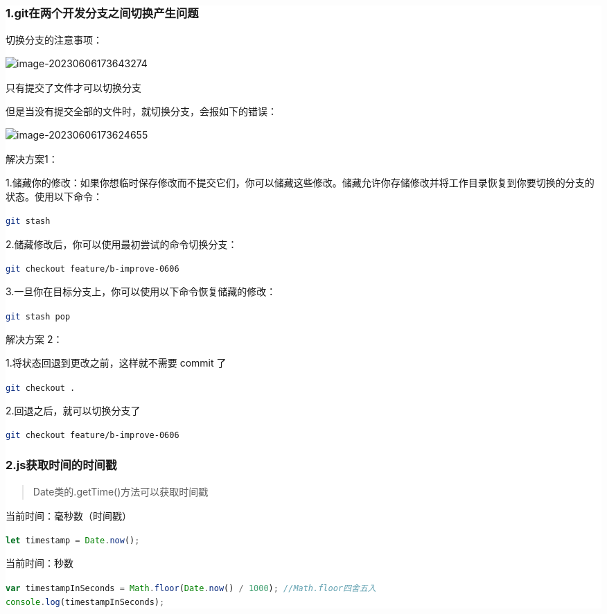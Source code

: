 ### 1.git在两个开发分支之间切换产生问题

切换分支的注意事项：

![image-20230606173643274](https://aronimage.oss-cn-hangzhou.aliyuncs.com/img/image-20230606173643274.png)

只有提交了文件才可以切换分支

但是当没有提交全部的文件时，就切换分支，会报如下的错误：

![image-20230606173624655](https://aronimage.oss-cn-hangzhou.aliyuncs.com/img/image-20230606173624655.png)

解决方案1：

1.储藏你的修改：如果你想临时保存修改而不提交它们，你可以储藏这些修改。储藏允许你存储修改并将工作目录恢复到你要切换的分支的状态。使用以下命令：

```bash
git stash
```

2.储藏修改后，你可以使用最初尝试的命令切换分支：

```bash
git checkout feature/b-improve-0606
```

3.一旦你在目标分支上，你可以使用以下命令恢复储藏的修改：

```bash
git stash pop
```

解决方案 2：

1.将状态回退到更改之前，这样就不需要 commit 了

```bash
git checkout .
```

2.回退之后，就可以切换分支了

```bash
git checkout feature/b-improve-0606
```



### 2.js获取时间的时间戳

> Date类的.getTime()方法可以获取时间戳

当前时间：毫秒数（时间戳）

```js
let timestamp = Date.now();
```

当前时间：秒数

```js
var timestampInSeconds = Math.floor(Date.now() / 1000); //Math.floor四舍五入
console.log(timestampInSeconds);
```
